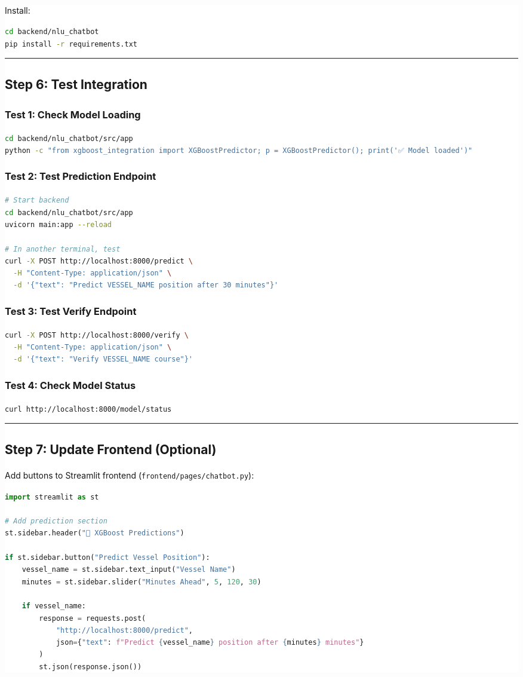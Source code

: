Install:
```bash
cd backend/nlu_chatbot
pip install -r requirements.txt
```

---

## Step 6: Test Integration

### Test 1: Check Model Loading

```bash
cd backend/nlu_chatbot/src/app
python -c "from xgboost_integration import XGBoostPredictor; p = XGBoostPredictor(); print('✅ Model loaded')"
```

### Test 2: Test Prediction Endpoint

```bash
# Start backend
cd backend/nlu_chatbot/src/app
uvicorn main:app --reload

# In another terminal, test
curl -X POST http://localhost:8000/predict \
  -H "Content-Type: application/json" \
  -d '{"text": "Predict VESSEL_NAME position after 30 minutes"}'
```

### Test 3: Test Verify Endpoint

```bash
curl -X POST http://localhost:8000/verify \
  -H "Content-Type: application/json" \
  -d '{"text": "Verify VESSEL_NAME course"}'
```

### Test 4: Check Model Status

```bash
curl http://localhost:8000/model/status
```

---

## Step 7: Update Frontend (Optional)

Add buttons to Streamlit frontend (`frontend/pages/chatbot.py`):

```python
import streamlit as st

# Add prediction section
st.sidebar.header("🔮 XGBoost Predictions")

if st.sidebar.button("Predict Vessel Position"):
    vessel_name = st.sidebar.text_input("Vessel Name")
    minutes = st.sidebar.slider("Minutes Ahead", 5, 120, 30)
    
    if vessel_name:
        response = requests.post(
            "http://localhost:8000/predict",
            json={"text": f"Predict {vessel_name} position after {minutes} minutes"}
        )
        st.json(response.json())
```
